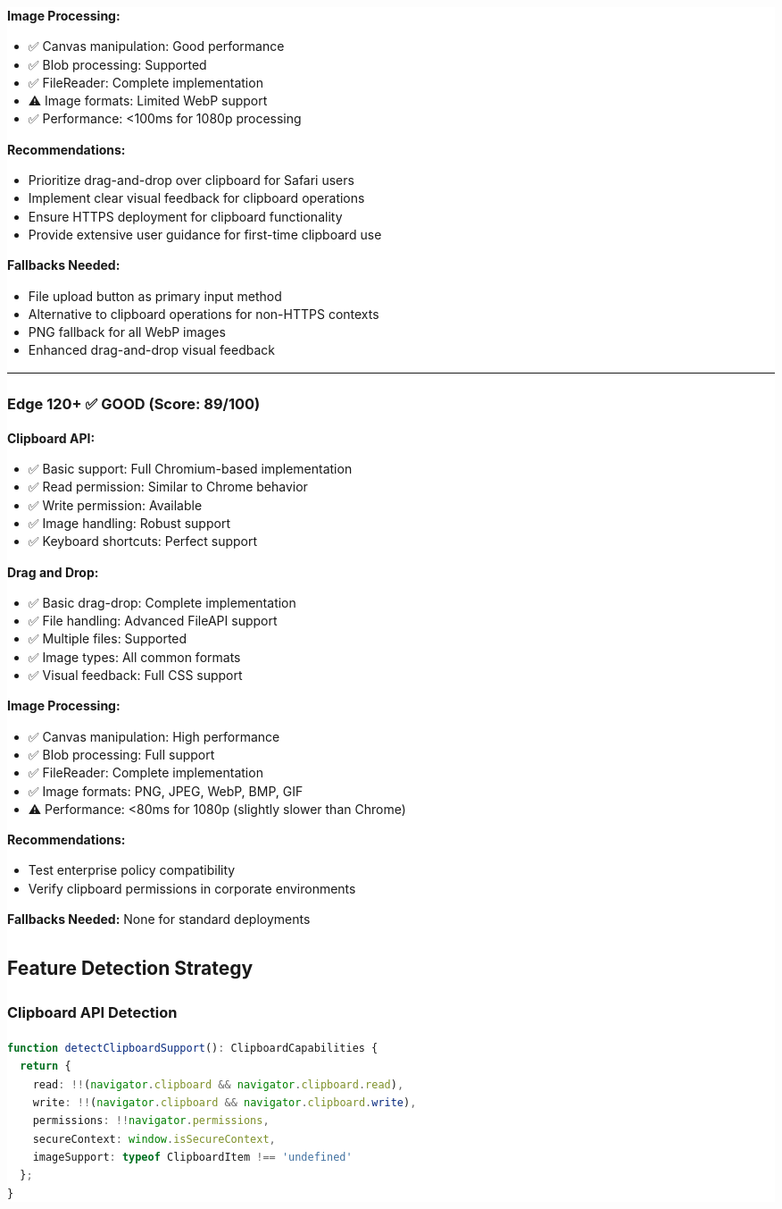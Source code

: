 **Image Processing:**
- ✅ Canvas manipulation: Good performance
- ✅ Blob processing: Supported
- ✅ FileReader: Complete implementation
- ⚠️ Image formats: Limited WebP support
- ✅ Performance: <100ms for 1080p processing

**Recommendations:**
- Prioritize drag-and-drop over clipboard for Safari users
- Implement clear visual feedback for clipboard operations
- Ensure HTTPS deployment for clipboard functionality
- Provide extensive user guidance for first-time clipboard use

**Fallbacks Needed:**
- File upload button as primary input method
- Alternative to clipboard operations for non-HTTPS contexts
- PNG fallback for all WebP images
- Enhanced drag-and-drop visual feedback

---

### Edge 120+ ✅ GOOD (Score: 89/100)

**Clipboard API:**
- ✅ Basic support: Full Chromium-based implementation
- ✅ Read permission: Similar to Chrome behavior
- ✅ Write permission: Available
- ✅ Image handling: Robust support
- ✅ Keyboard shortcuts: Perfect support

**Drag and Drop:**
- ✅ Basic drag-drop: Complete implementation
- ✅ File handling: Advanced FileAPI support
- ✅ Multiple files: Supported
- ✅ Image types: All common formats
- ✅ Visual feedback: Full CSS support

**Image Processing:**
- ✅ Canvas manipulation: High performance
- ✅ Blob processing: Full support
- ✅ FileReader: Complete implementation
- ✅ Image formats: PNG, JPEG, WebP, BMP, GIF
- ⚠️ Performance: <80ms for 1080p (slightly slower than Chrome)

**Recommendations:**
- Test enterprise policy compatibility
- Verify clipboard permissions in corporate environments

**Fallbacks Needed:** None for standard deployments

## Feature Detection Strategy

### Clipboard API Detection
```typescript
function detectClipboardSupport(): ClipboardCapabilities {
  return {
    read: !!(navigator.clipboard && navigator.clipboard.read),
    write: !!(navigator.clipboard && navigator.clipboard.write),
    permissions: !!navigator.permissions,
    secureContext: window.isSecureContext,
    imageSupport: typeof ClipboardItem !== 'undefined'
  };
}
```
